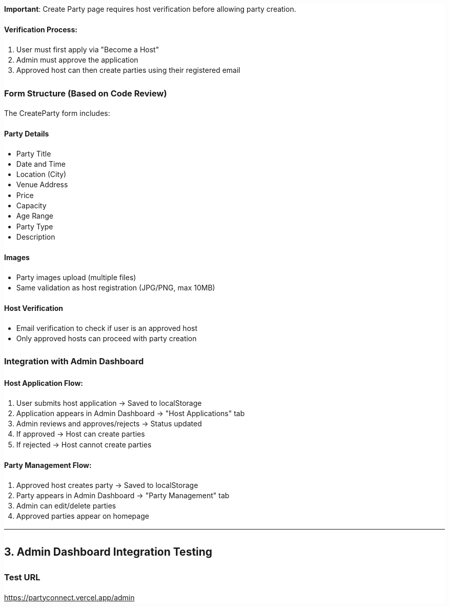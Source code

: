 **Important**: Create Party page requires host verification before allowing party creation.

#### Verification Process:
1. User must first apply via "Become a Host"
2. Admin must approve the application
3. Approved host can then create parties using their registered email

### Form Structure (Based on Code Review)

The CreateParty form includes:

#### Party Details
- Party Title
- Date and Time
- Location (City)
- Venue Address
- Price
- Capacity
- Age Range
- Party Type
- Description

#### Images
- Party images upload (multiple files)
- Same validation as host registration (JPG/PNG, max 10MB)

#### Host Verification
- Email verification to check if user is an approved host
- Only approved hosts can proceed with party creation

### Integration with Admin Dashboard

#### Host Application Flow:
1. User submits host application → Saved to localStorage
2. Application appears in Admin Dashboard → "Host Applications" tab
3. Admin reviews and approves/rejects → Status updated
4. If approved → Host can create parties
5. If rejected → Host cannot create parties

#### Party Management Flow:
1. Approved host creates party → Saved to localStorage
2. Party appears in Admin Dashboard → "Party Management" tab
3. Admin can edit/delete parties
4. Approved parties appear on homepage

---

## 3. Admin Dashboard Integration Testing

### Test URL
https://partyconnect.vercel.app/admin
